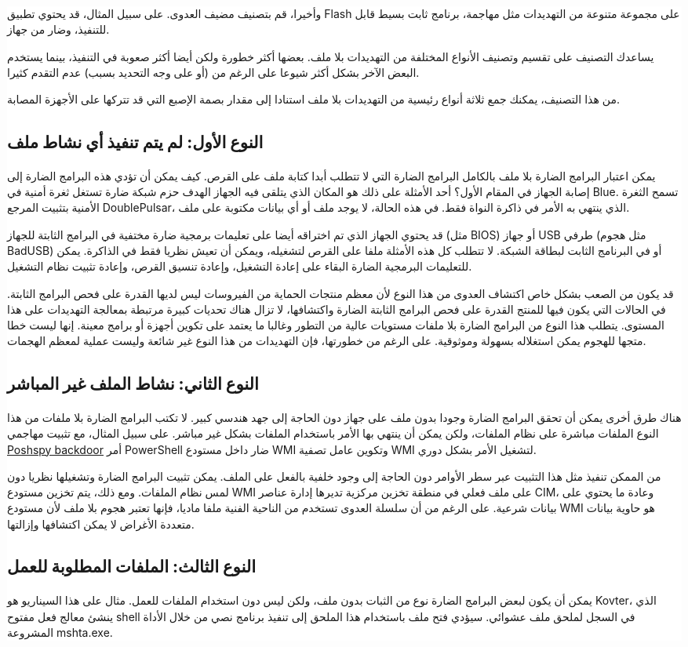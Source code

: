 وأخيرا، قم بتصنيف مضيف العدوى. على سبيل المثال، قد يحتوي تطبيق Flash على مجموعة متنوعة من التهديدات مثل مهاجمة، برنامج ثابت بسيط قابل للتنفيذ، وضار من جهاز.

يساعدك التصنيف على تقسيم وتصنيف الأنواع المختلفة من التهديدات بلا ملف. بعضها أكثر خطورة ولكن أيضا أكثر صعوبة في التنفيذ، بينما يستخدم البعض الآخر بشكل أكثر شيوعا على الرغم من (أو على وجه التحديد بسبب) عدم التقدم كثيرا.

من هذا التصنيف، يمكنك جمع ثلاثة أنواع رئيسية من التهديدات بلا ملف استنادا إلى مقدار بصمة الإصبع التي قد تتركها على الأجهزة المصابة.

## <a name="type-i-no-file-activity-performed"></a>النوع الأول: لم يتم تنفيذ أي نشاط ملف

يمكن اعتبار البرامج الضارة بلا ملف بالكامل البرامج الضارة التي لا تتطلب أبدا كتابة ملف على القرص. كيف يمكن أن تؤدي هذه البرامج الضارة إلى إصابة الجهاز في المقام الأول؟ أحد الأمثلة على ذلك هو المكان الذي يتلقى فيه الجهاز الهدف حزم شبكة ضارة تستغل ثغرة أمنية في Blue. تسمح الثغرة الأمنية بتثبيت المرجع DoublePulsar، الذي ينتهي به الأمر في ذاكرة النواة فقط. في هذه الحالة، لا يوجد ملف أو أي بيانات مكتوبة على ملف.

قد يحتوي الجهاز الذي تم اختراقه أيضا على تعليمات برمجية ضارة مختفية في البرامج الثابتة للجهاز (مثل BIOS) أو جهاز USB طرفي (مثل هجوم BadUSB) أو في البرنامج الثابت لبطاقة الشبكة. لا تتطلب كل هذه الأمثلة ملفا على القرص لتشغيله، ويمكن أن تعيش نظريا فقط في الذاكرة. يمكن للتعليمات البرمجية الضارة البقاء على إعادة التشغيل، وإعادة تنسيق القرص، وإعادة تثبيت نظام التشغيل.

قد يكون من الصعب بشكل خاص اكتشاف العدوى من هذا النوع لأن معظم منتجات الحماية من الفيروسات ليس لديها القدرة على فحص البرامج الثابتة. في الحالات التي يكون فيها للمنتج القدرة على فحص البرامج الثابتة الضارة واكتشافها، لا تزال هناك تحديات كبيرة مرتبطة بمعالجة التهديدات على هذا المستوى. يتطلب هذا النوع من البرامج الضارة بلا ملفات مستويات عالية من التطور وغالبا ما يعتمد على تكوين أجهزة أو برامج معينة. إنها ليست خطا متجها للهجوم يمكن استغلاله بسهولة وموثوقية. على الرغم من خطورتها، فإن التهديدات من هذا النوع غير شائعة وليست عملية لمعظم الهجمات.

## <a name="type-ii-indirect-file-activity"></a>النوع الثاني: نشاط الملف غير المباشر

هناك طرق أخرى يمكن أن تحقق البرامج الضارة وجودا بدون ملف على جهاز دون الحاجة إلى جهد هندسي كبير. لا تكتب البرامج الضارة بلا ملفات من هذا النوع الملفات مباشرة على نظام الملفات، ولكن يمكن أن ينتهي بها الأمر باستخدام الملفات بشكل غير مباشر. على سبيل المثال، مع تثبيت مهاجمي [Poshspy backdoor](https://www.fireeye.com/blog/threat-research/2017/03/dissecting_one_ofap.html) أمر PowerShell ضار داخل مستودع WMI وتكوين عامل تصفية WMI لتشغيل الأمر بشكل دوري.

من الممكن تنفيذ مثل هذا التثبيت عبر سطر الأوامر دون الحاجة إلى وجود خلفية بالفعل على الملف. يمكن تثبيت البرامج الضارة وتشغيلها نظريا دون لمس نظام الملفات. ومع ذلك، يتم تخزين مستودع WMI على ملف فعلي في منطقة تخزين مركزية تديرها إدارة عناصر CIM، وعادة ما يحتوي على بيانات شرعية. على الرغم من أن سلسلة العدوى تستخدم من الناحية الفنية ملفا ماديا، فإنها تعتبر هجوم بلا ملف لأن مستودع WMI هو حاوية بيانات متعددة الأغراض لا يمكن اكتشافها وإزالتها.

## <a name="type-iii-files-required-to-operate"></a>النوع الثالث: الملفات المطلوبة للعمل

يمكن أن يكون لبعض البرامج الضارة نوع من الثبات بدون ملف، ولكن ليس دون استخدام الملفات للعمل. مثال على هذا السيناريو هو Kovter، الذي ينشئ معالج فعل مفتوح shell في السجل لملحق ملف عشوائي. سيؤدي فتح ملف باستخدام هذا الملحق إلى تنفيذ برنامج نصي من خلال الأداة المشروعة mshta.exe.
